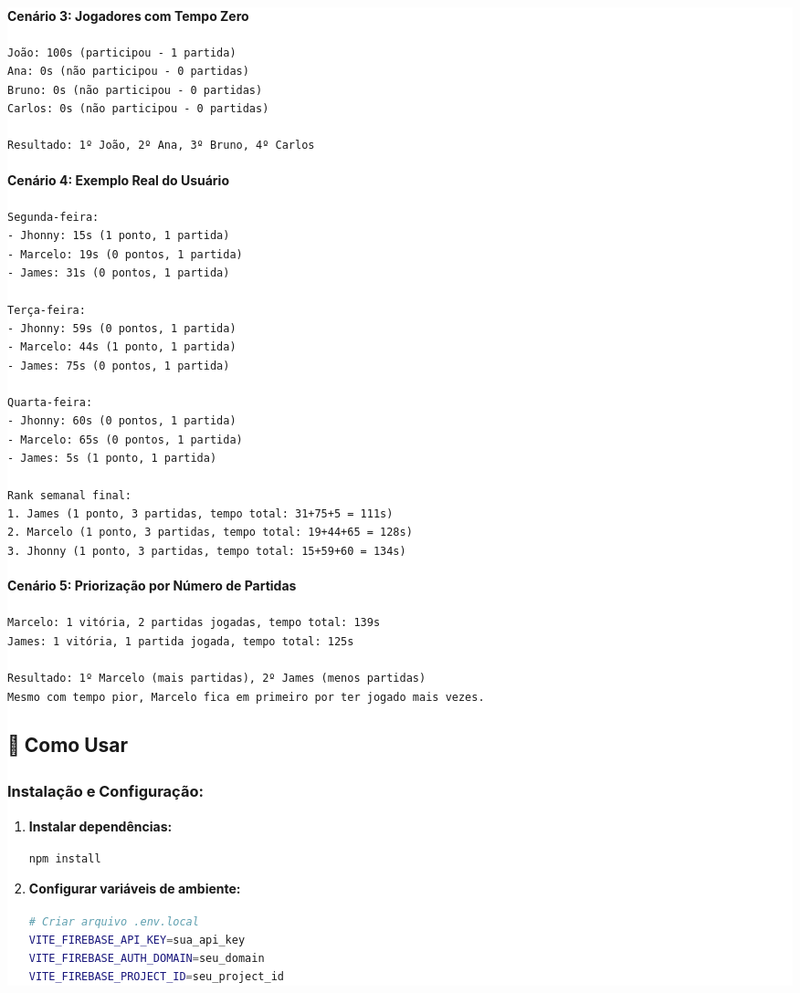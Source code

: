 #### **Cenário 3: Jogadores com Tempo Zero**
```
João: 100s (participou - 1 partida)
Ana: 0s (não participou - 0 partidas)
Bruno: 0s (não participou - 0 partidas)
Carlos: 0s (não participou - 0 partidas)

Resultado: 1º João, 2º Ana, 3º Bruno, 4º Carlos
```

#### **Cenário 4: Exemplo Real do Usuário**
```
Segunda-feira:
- Jhonny: 15s (1 ponto, 1 partida)
- Marcelo: 19s (0 pontos, 1 partida)
- James: 31s (0 pontos, 1 partida)

Terça-feira:
- Jhonny: 59s (0 pontos, 1 partida)
- Marcelo: 44s (1 ponto, 1 partida)
- James: 75s (0 pontos, 1 partida)

Quarta-feira:
- Jhonny: 60s (0 pontos, 1 partida)
- Marcelo: 65s (0 pontos, 1 partida)
- James: 5s (1 ponto, 1 partida)

Rank semanal final:
1. James (1 ponto, 3 partidas, tempo total: 31+75+5 = 111s)
2. Marcelo (1 ponto, 3 partidas, tempo total: 19+44+65 = 128s)
3. Jhonny (1 ponto, 3 partidas, tempo total: 15+59+60 = 134s)
```

#### **Cenário 5: Priorização por Número de Partidas**
```
Marcelo: 1 vitória, 2 partidas jogadas, tempo total: 139s
James: 1 vitória, 1 partida jogada, tempo total: 125s

Resultado: 1º Marcelo (mais partidas), 2º James (menos partidas)
Mesmo com tempo pior, Marcelo fica em primeiro por ter jogado mais vezes.
```

## 🚀 **Como Usar**

### **Instalação e Configuração:**

1. **Instalar dependências:**
   ```bash
   npm install
   ```

2. **Configurar variáveis de ambiente:**
   ```bash
   # Criar arquivo .env.local
   VITE_FIREBASE_API_KEY=sua_api_key
   VITE_FIREBASE_AUTH_DOMAIN=seu_domain
   VITE_FIREBASE_PROJECT_ID=seu_project_id
   ```

